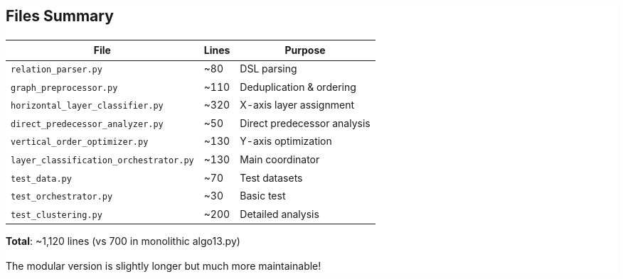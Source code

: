 ## Files Summary

| File | Lines | Purpose |
|------|-------|---------|
| `relation_parser.py` | ~80 | DSL parsing |
| `graph_preprocessor.py` | ~110 | Deduplication & ordering |
| `horizontal_layer_classifier.py` | ~320 | X-axis layer assignment |
| `direct_predecessor_analyzer.py` | ~50 | Direct predecessor analysis |
| `vertical_order_optimizer.py` | ~130 | Y-axis optimization |
| `layer_classification_orchestrator.py` | ~130 | Main coordinator |
| `test_data.py` | ~70 | Test datasets |
| `test_orchestrator.py` | ~30 | Basic test |
| `test_clustering.py` | ~200 | Detailed analysis |

**Total**: ~1,120 lines (vs 700 in monolithic algo13.py)

The modular version is slightly longer but much more maintainable!
